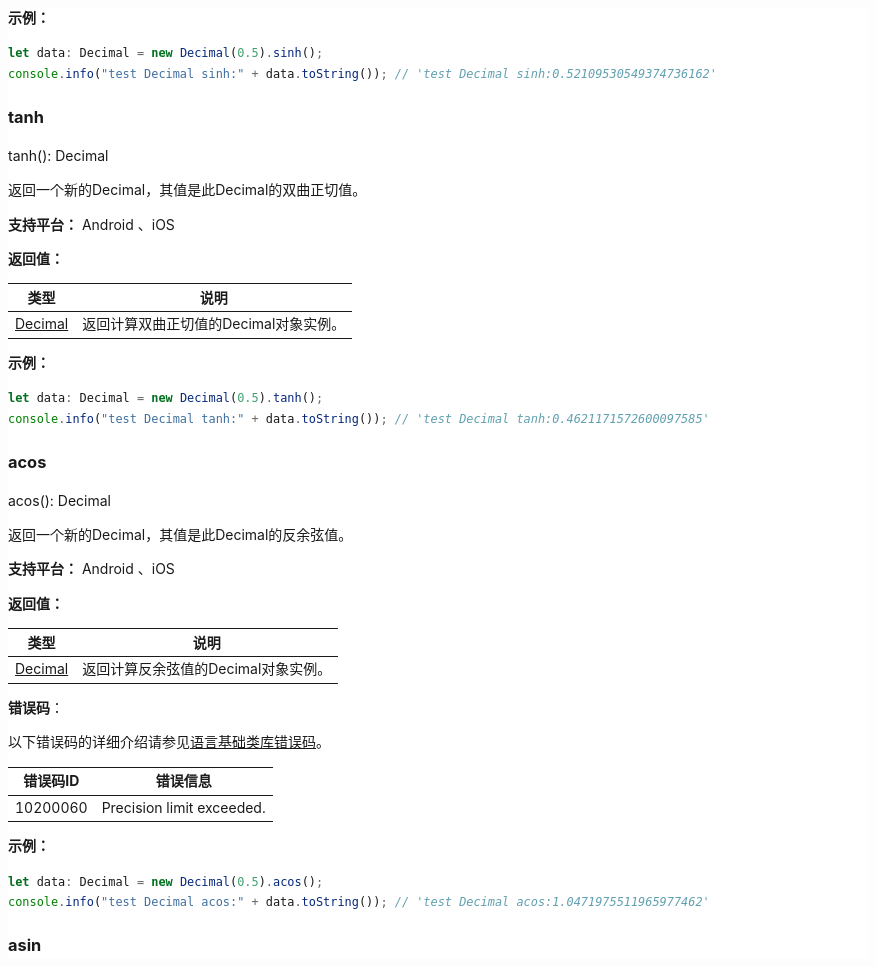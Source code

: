 **示例：**

```ts
let data: Decimal = new Decimal(0.5).sinh();
console.info("test Decimal sinh:" + data.toString()); // 'test Decimal sinh:0.52109530549374736162'
```

### tanh

tanh(): Decimal

返回一个新的Decimal，其值是此Decimal的双曲正切值。

**支持平台：** Android 、iOS

**返回值：**

| 类型    | 说明                                |
| ------- | ----------------------------------- |
| [Decimal](#decimal) | 返回计算双曲正切值的Decimal对象实例。 |

**示例：**

```ts
let data: Decimal = new Decimal(0.5).tanh();
console.info("test Decimal tanh:" + data.toString()); // 'test Decimal tanh:0.4621171572600097585'
```

### acos

acos(): Decimal

返回一个新的Decimal，其值是此Decimal的反余弦值。

**支持平台：** Android 、iOS

**返回值：**

| 类型    | 说明                              |
| ------- | --------------------------------- |
| [Decimal](#decimal) | 返回计算反余弦值的Decimal对象实例。 |

**错误码**：

以下错误码的详细介绍请参见[语言基础类库错误码](../errorcodes/errorcode-utils.md)。

| 错误码ID | 错误信息                  |
| -------- | ------------------------- |
| 10200060 | Precision limit exceeded. |

**示例：**

```ts
let data: Decimal = new Decimal(0.5).acos();
console.info("test Decimal acos:" + data.toString()); // 'test Decimal acos:1.0471975511965977462'
```

### asin
